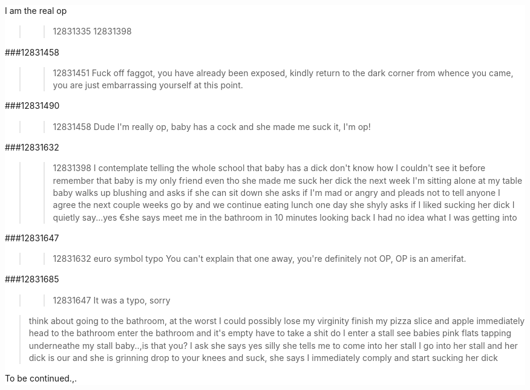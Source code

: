 I am the real op
>>12831335
>>12831398 


###12831458
>>12831451
Fuck off faggot, you have already been exposed, kindly return to the dark corner from whence you came, you are just embarrassing yourself at this point. 


###12831490
>>12831458
Dude I'm really op, baby has a cock and she made me suck it, I'm op! 


###12831632
>>12831398
>I contemplate telling the whole school that baby has a dick
>don't know how I couldn't see it before
>remember that baby is my only friend even tho she made me suck her dick
>the next week I'm sitting alone at my table
>baby walks up blushing and asks if she can sit down
>she asks if I'm mad or angry and pleads not to tell anyone
>I agree
>the next couple weeks go by and we continue eating lunch
>one day she shyly asks if I liked sucking her dick
>I quietly say...yes
€she says meet me in the bathroom in 10 minutes
>looking back I had no idea what I was getting into 


###12831647
>>12831632
>euro symbol typo
You can't explain that one away, you're definitely not OP, OP is an amerifat. 


###12831685
>>12831647
It was a typo, sorry

>think about going to the bathroom, at the worst I could possibly lose my virginity
>finish my pizza slice and apple
>immediately head to the bathroom
>enter the bathroom and it's empty
>have to take a shit do I enter a stall
>see babies pink flats tapping underneathe my stall
>baby..,is that you? I ask
>she says yes silly
>she tells me to come into her stall
>I go into her stall and her dick is our and she is grinning
>drop to your knees and suck, she says
>I immediately comply and start sucking her dick

To be continued.,. 
